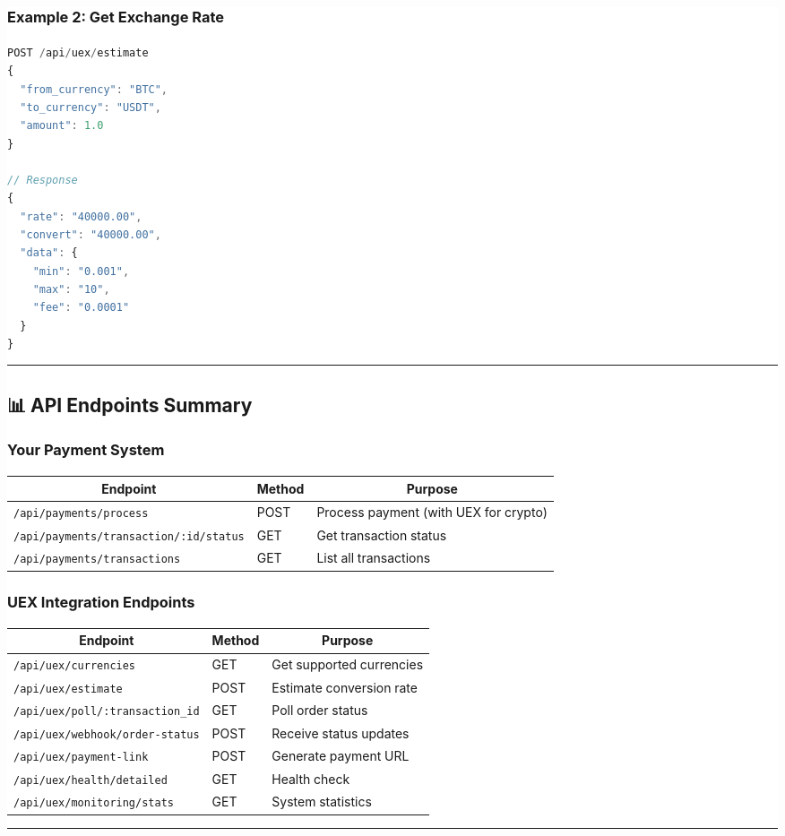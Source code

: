 ### Example 2: Get Exchange Rate

```typescript
POST /api/uex/estimate
{
  "from_currency": "BTC",
  "to_currency": "USDT",
  "amount": 1.0
}

// Response
{
  "rate": "40000.00",
  "convert": "40000.00",
  "data": {
    "min": "0.001",
    "max": "10",
    "fee": "0.0001"
  }
}
```

---

## 📊 API Endpoints Summary

### Your Payment System
| Endpoint | Method | Purpose |
|----------|--------|---------|
| `/api/payments/process` | POST | Process payment (with UEX for crypto) |
| `/api/payments/transaction/:id/status` | GET | Get transaction status |
| `/api/payments/transactions` | GET | List all transactions |

### UEX Integration Endpoints
| Endpoint | Method | Purpose |
|----------|--------|---------|
| `/api/uex/currencies` | GET | Get supported currencies |
| `/api/uex/estimate` | POST | Estimate conversion rate |
| `/api/uex/poll/:transaction_id` | GET | Poll order status |
| `/api/uex/webhook/order-status` | POST | Receive status updates |
| `/api/uex/payment-link` | POST | Generate payment URL |
| `/api/uex/health/detailed` | GET | Health check |
| `/api/uex/monitoring/stats` | GET | System statistics |

---
